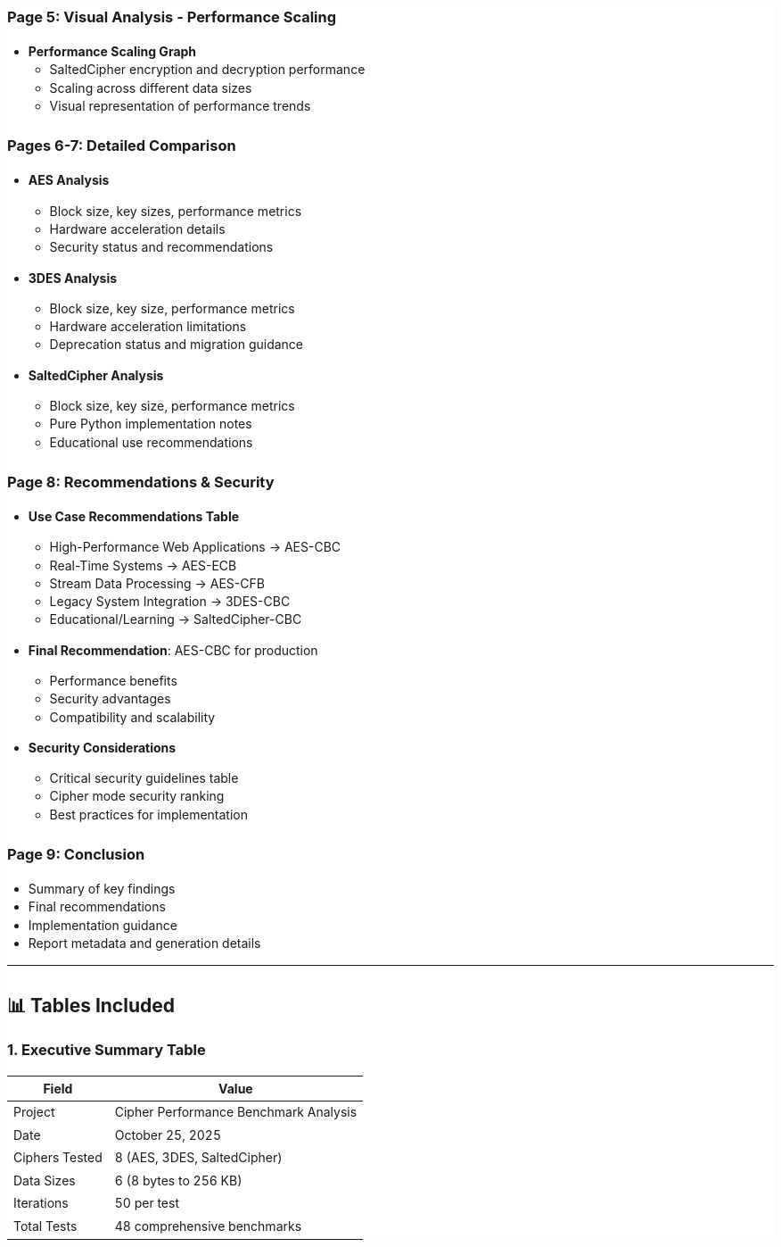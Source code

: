 ### Page 5: Visual Analysis - Performance Scaling
- **Performance Scaling Graph**
  - SaltedCipher encryption and decryption performance
  - Scaling across different data sizes
  - Visual representation of performance trends

### Pages 6-7: Detailed Comparison
- **AES Analysis**
  - Block size, key sizes, performance metrics
  - Hardware acceleration details
  - Security status and recommendations

- **3DES Analysis**
  - Block size, key size, performance metrics
  - Hardware acceleration limitations
  - Deprecation status and migration guidance

- **SaltedCipher Analysis**
  - Block size, key size, performance metrics
  - Pure Python implementation notes
  - Educational use recommendations

### Page 8: Recommendations & Security
- **Use Case Recommendations Table**
  - High-Performance Web Applications → AES-CBC
  - Real-Time Systems → AES-ECB
  - Stream Data Processing → AES-CFB
  - Legacy System Integration → 3DES-CBC
  - Educational/Learning → SaltedCipher-CBC

- **Final Recommendation**: AES-CBC for production
  - Performance benefits
  - Security advantages
  - Compatibility and scalability

- **Security Considerations**
  - Critical security guidelines table
  - Cipher mode security ranking
  - Best practices for implementation

### Page 9: Conclusion
- Summary of key findings
- Final recommendations
- Implementation guidance
- Report metadata and generation details

---

## 📊 Tables Included

### 1. Executive Summary Table
| Field | Value |
|-------|-------|
| Project | Cipher Performance Benchmark Analysis |
| Date | October 25, 2025 |
| Ciphers Tested | 8 (AES, 3DES, SaltedCipher) |
| Data Sizes | 6 (8 bytes to 256 KB) |
| Iterations | 50 per test |
| Total Tests | 48 comprehensive benchmarks |